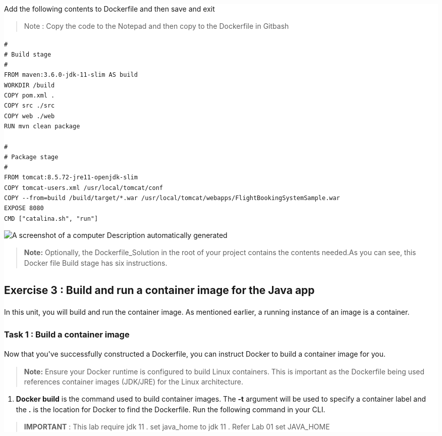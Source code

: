 Add the following contents to Dockerfile and then save and exit

>Note : Copy the code to the Notepad and then copy to the Dockerfile in Gitbash

```
#
# Build stage
#
FROM maven:3.6.0-jdk-11-slim AS build
WORKDIR /build
COPY pom.xml .
COPY src ./src
COPY web ./web
RUN mvn clean package

#
# Package stage
#
FROM tomcat:8.5.72-jre11-openjdk-slim
COPY tomcat-users.xml /usr/local/tomcat/conf
COPY --from=build /build/target/*.war /usr/local/tomcat/webapps/FlightBookingSystemSample.war
EXPOSE 8080
CMD ["catalina.sh", "run"]
```

![A screenshot of a computer Description automatically
generated](./media/image17.jpeg)

>**Note:** Optionally, the Dockerfile_Solution in the root of your
project contains the contents needed.As you can see, this Docker file
Build stage has six instructions.

## Exercise 3 : Build and run a container image for the Java app

In this unit, you will build and run the container image. As mentioned
earlier, a running instance of an image is a container.

### Task 1 : Build a container image

Now that you've successfully constructed a Dockerfile, you can instruct
Docker to build a container image for you.

>**Note:** Ensure your Docker runtime is configured to build Linux containers. This is important as the Dockerfile being used references
container images (JDK/JRE) for the Linux architecture.

1.  **Docker build** is the command used to build container images.
    The **-t** argument will be used to specify a container label and
    the **.** is the location for Docker to find the Dockerfile. Run the
    following command in your CLI.

>**IMPORTANT** : This lab require jdk 11 . set java_home to jdk 11 . Refer Lab 01 set JAVA_HOME

